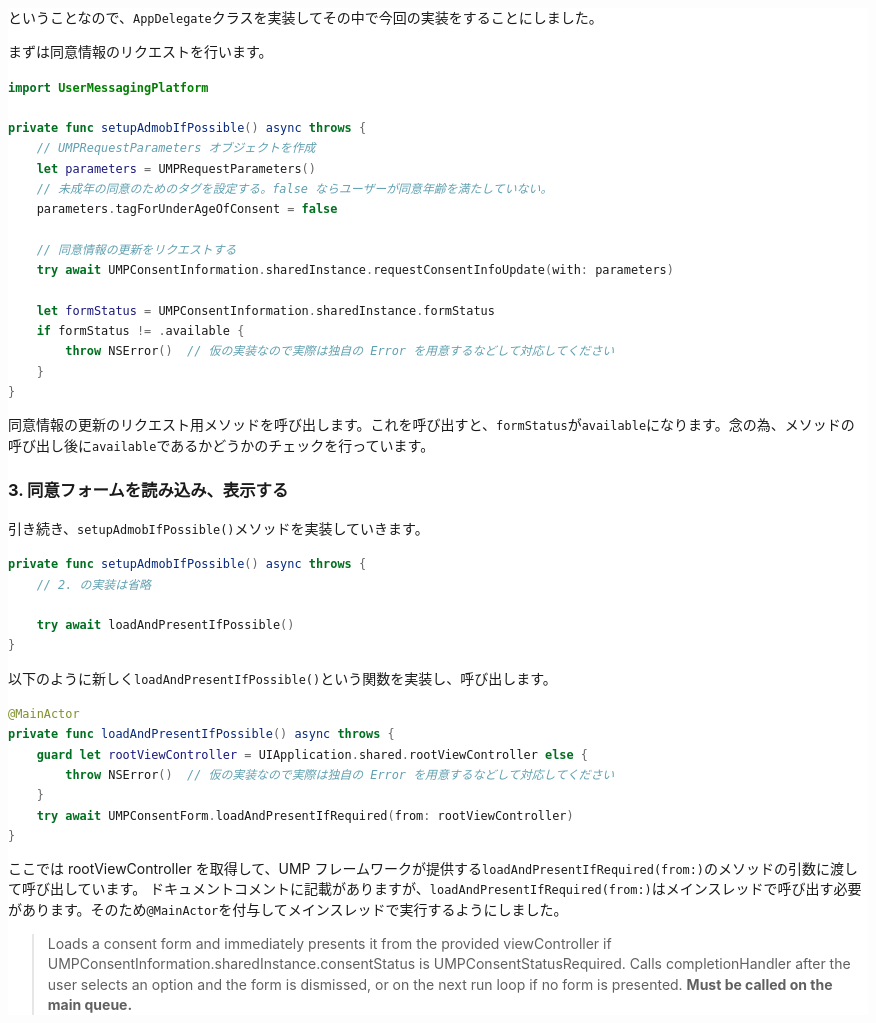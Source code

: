 ということなので、`AppDelegate`クラスを実装してその中で今回の実装をすることにしました。

まずは同意情報のリクエストを行います。

```swift
import UserMessagingPlatform

private func setupAdmobIfPossible() async throws {
    // UMPRequestParameters オブジェクトを作成
    let parameters = UMPRequestParameters()
    // 未成年の同意のためのタグを設定する。false ならユーザーが同意年齢を満たしていない。
    parameters.tagForUnderAgeOfConsent = false

    // 同意情報の更新をリクエストする
    try await UMPConsentInformation.sharedInstance.requestConsentInfoUpdate(with: parameters)

    let formStatus = UMPConsentInformation.sharedInstance.formStatus
    if formStatus != .available {
        throw NSError()  // 仮の実装なので実際は独自の Error を用意するなどして対応してください
    }
}
```

同意情報の更新のリクエスト用メソッドを呼び出します。これを呼び出すと、`formStatus`が`available`になります。念の為、メソッドの呼び出し後に`available`であるかどうかのチェックを行っています。

### 3. 同意フォームを読み込み、表示する

引き続き、`setupAdmobIfPossible()`メソッドを実装していきます。

```swift
private func setupAdmobIfPossible() async throws {
    // 2. の実装は省略

    try await loadAndPresentIfPossible()
}
```

以下のように新しく`loadAndPresentIfPossible()`という関数を実装し、呼び出します。

```swift
@MainActor
private func loadAndPresentIfPossible() async throws {
    guard let rootViewController = UIApplication.shared.rootViewController else {
        throw NSError()  // 仮の実装なので実際は独自の Error を用意するなどして対応してください
    }
    try await UMPConsentForm.loadAndPresentIfRequired(from: rootViewController)
}
```

ここでは rootViewController を取得して、UMP フレームワークが提供する`loadAndPresentIfRequired(from:)`のメソッドの引数に渡して呼び出しています。
ドキュメントコメントに記載がありますが、`loadAndPresentIfRequired(from:)`はメインスレッドで呼び出す必要があります。そのため`@MainActor`を付与してメインスレッドで実行するようにしました。

> Loads a consent form and immediately presents it from the provided viewController if UMPConsentInformation.sharedInstance.consentStatus is UMPConsentStatusRequired. Calls completionHandler after the user selects an option and the form is dismissed, or on the next run loop if no form is presented. **Must be called on the main queue.**
